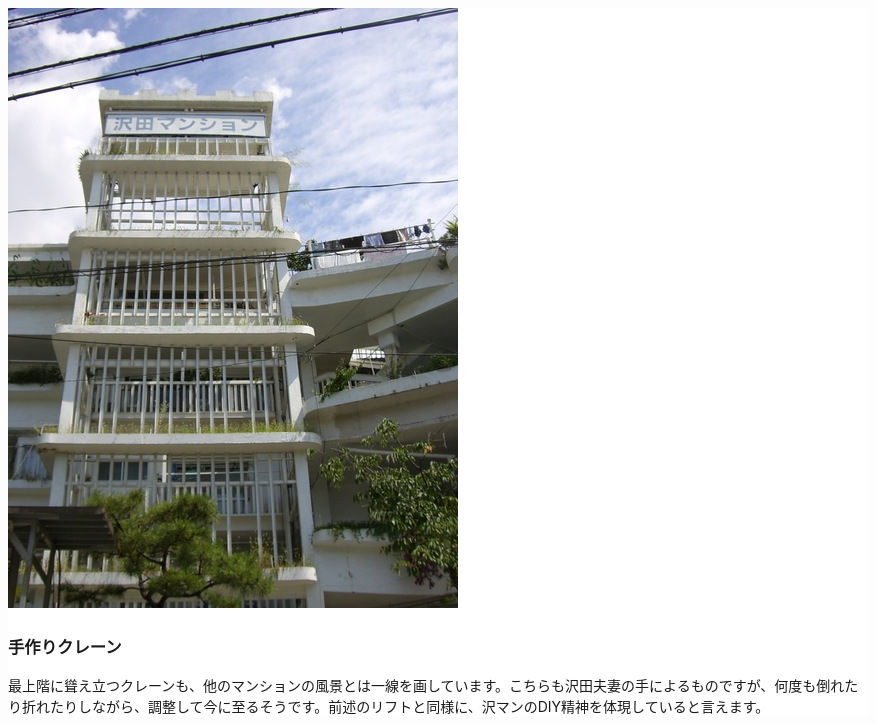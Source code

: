 ![図 リフト](/chrome/site/SawamanForEmZero/lift.jpg)

### 手作りクレーン

最上階に聳え立つクレーンも、他のマンションの風景とは一線を画しています。こちらも沢田夫妻の手によるものですが、何度も倒れたり折れたりしながら、調整して今に至るそうです。前述のリフトと同様に、沢マンのDIY精神を体現していると言えます。
